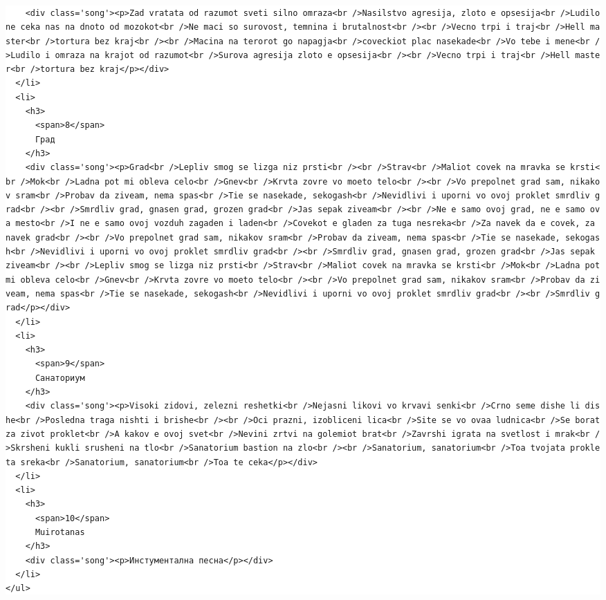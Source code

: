         <div class='song'><p>Zad vratata od razumot sveti silno omraza<br />Nasilstvo agresija, zloto e opsesija<br />Ludilo ne ceka nas na dnoto od mozokot<br />Ne maci so surovost, temnina i brutalnost<br /><br />Vecno trpi i traj<br />Hell master<br />tortura bez kraj<br /><br />Macina na terorot go napagja<br />coveckiot plac nasekade<br />Vo tebe i mene<br />Ludilo i omraza na krajot od razumot<br />Surova agresija zloto e opsesija<br /><br />Vecno trpi i traj<br />Hell master<br />tortura bez kraj</p></div>
      </li>
      <li>
        <h3>
          <span>8</span>
          Град
        </h3>
        <div class='song'><p>Grad<br />Lepliv smog se lizga niz prsti<br /><br />Strav<br />Maliot covek na mravka se krsti<br />Mok<br />Ladna pot mi obleva celo<br />Gnev<br />Krvta zovre vo moeto telo<br /><br />Vo prepolnet grad sam, nikakov sram<br />Probav da ziveam, nema spas<br />Tie se nasekade, sekogash<br />Nevidlivi i uporni vo ovoj proklet smrdliv grad<br /><br />Smrdliv grad, gnasen grad, grozen grad<br />Jas sepak ziveam<br /><br />Ne e samo ovoj grad, ne e samo ova mesto<br />I ne e samo ovoj vozduh zagaden i laden<br />Covekot e gladen za tuga nesreka<br />Za navek da e covek, za navek grad<br /><br />Vo prepolnet grad sam, nikakov sram<br />Probav da ziveam, nema spas<br />Tie se nasekade, sekogash<br />Nevidlivi i uporni vo ovoj proklet smrdliv grad<br /><br />Smrdliv grad, gnasen grad, grozen grad<br />Jas sepak ziveam<br /><br />Lepliv smog se lizga niz prsti<br />Strav<br />Maliot covek na mravka se krsti<br />Mok<br />Ladna pot mi obleva celo<br />Gnev<br />Krvta zovre vo moeto telo<br /><br />Vo prepolnet grad sam, nikakov sram<br />Probav da ziveam, nema spas<br />Tie se nasekade, sekogash<br />Nevidlivi i uporni vo ovoj proklet smrdliv grad<br /><br />Smrdliv grad</p></div>
      </li>
      <li>
        <h3>
          <span>9</span>
          Санаториум
        </h3>
        <div class='song'><p>Visoki zidovi, zelezni reshetki<br />Nejasni likovi vo krvavi senki<br />Crno seme dishe li dishe<br />Posledna traga nishti i brishe<br /><br />Oci prazni, izobliceni lica<br />Site se vo ovaa ludnica<br />Se borat za zivot proklet<br />A kakov e ovoj svet<br />Nevini zrtvi na golemiot brat<br />Zavrshi igrata na svetlost i mrak<br />Skrsheni kukli srusheni na tlo<br />Sanatorium bastion na zlo<br /><br />Sanatorium, sanatorium<br />Toa tvojata prokleta sreka<br />Sanatorium, sanatorium<br />Toa te ceka</p></div>
      </li>
      <li>
        <h3>
          <span>10</span>
          Muirotanas
        </h3>
        <div class='song'><p>Инстументална песна</p></div>
      </li>
    </ul>
  </aside>
</article>
